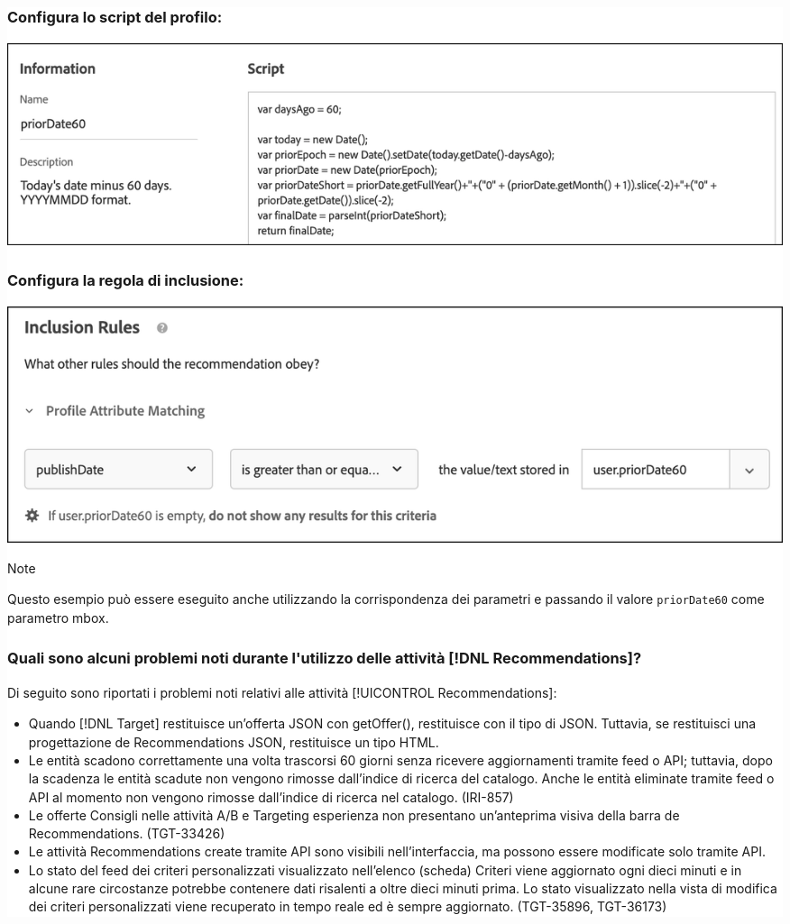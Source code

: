 ### Configura lo script del profilo:

![Script di profilo di esempio](/help/main/c-recommendations/c-recommendations-faq/assets/sample-profile-script.png)

### Configura la regola di inclusione:

![Regola di inclusione di esempio](/help/main/c-recommendations/c-recommendations-faq/assets/sample-inclusion-rule.png)

>[!NOTE]
>
>Questo esempio può essere eseguito anche utilizzando la corrispondenza dei parametri e passando il valore `priorDate60` come parametro mbox.

### Quali sono alcuni problemi noti durante l&#39;utilizzo delle attività [!DNL Recommendations]?

Di seguito sono riportati i problemi noti relativi alle attività [!UICONTROL Recommendations]:

* Quando [!DNL Target] restituisce un’offerta JSON con getOffer(), restituisce con il tipo di JSON. Tuttavia, se restituisci una progettazione de Recommendations JSON, restituisce un tipo HTML.
* Le entità scadono correttamente una volta trascorsi 60 giorni senza ricevere aggiornamenti tramite feed o API; tuttavia, dopo la scadenza le entità scadute non vengono rimosse dall’indice di ricerca del catalogo. Anche le entità eliminate tramite feed o API al momento non vengono rimosse dall’indice di ricerca nel catalogo. (IRI-857)
* Le offerte Consigli nelle attività A/B e Targeting esperienza non presentano un’anteprima visiva della barra de Recommendations. (TGT-33426)
* Le attività Recommendations create tramite API sono visibili nell’interfaccia, ma possono essere modificate solo tramite API.
* Lo stato del feed dei criteri personalizzati visualizzato nell’elenco (scheda) Criteri viene aggiornato ogni dieci minuti e in alcune rare circostanze potrebbe contenere dati risalenti a oltre dieci minuti prima. Lo stato visualizzato nella vista di modifica dei criteri personalizzati viene recuperato in tempo reale ed è sempre aggiornato. (TGT-35896, TGT-36173)
